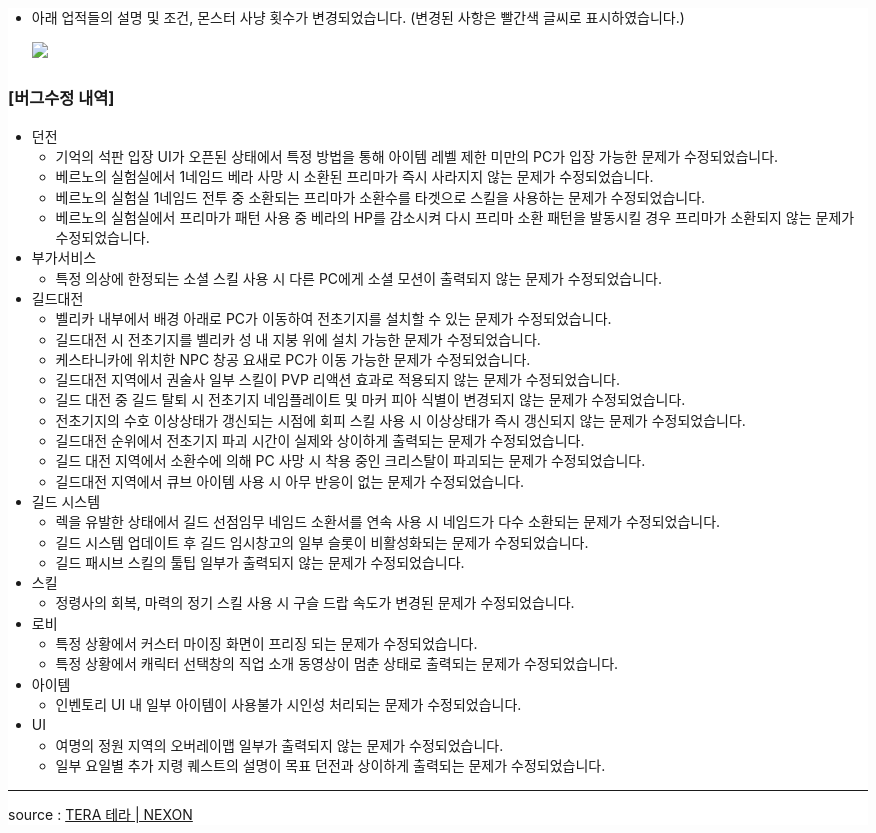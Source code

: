   - 아래 업적들의 설명 및 조건, 몬스터 사냥 횟수가 변경되었습니다.
    (변경된 사항은 빨간색 글씨로 표시하였습니다.) 

    ![](https://seraphinush-gaming.github.io/mysterium/images/patch-notes/v48-01_6.png)
    

### [버그수정 내역]
- 던전
  - 기억의 석판 입장 UI가 오픈된 상태에서 특정 방법을 통해 아이템 레벨 제한 미만의 PC가 입장 가능한 문제가 수정되었습니다.
  - 베르노의 실험실에서 1네임드 베라 사망 시 소환된 프리마가 즉시 사라지지 않는 문제가 수정되었습니다.
  - 베르노의 실험실 1네임드 전투 중 소환되는 프리마가 소환수를 타겟으로 스킬을 사용하는 문제가 수정되었습니다.
  - 베르노의 실험실에서 프리마가 패턴 사용 중 베라의 HP를 감소시켜 다시 프리마 소환 패턴을 발동시킬 경우 프리마가 소환되지 않는 문제가 수정되었습니다.
- 부가서비스
  - 특정 의상에 한정되는 소셜 스킬 사용 시 다른 PC에게 소셜 모션이 출력되지 않는 문제가 수정되었습니다.
- 길드대전
  - 벨리카 내부에서 배경 아래로 PC가 이동하여 전초기지를 설치할 수 있는 문제가 수정되었습니다.
  - 길드대전 시 전초기지를 벨리카 성 내 지붕 위에 설치 가능한 문제가 수정되었습니다.
  - 케스타니카에 위치한 NPC 창공 요새로 PC가 이동 가능한 문제가 수정되었습니다.
  - 길드대전 지역에서 권술사 일부 스킬이 PVP 리액션 효과로 적용되지 않는 문제가 수정되었습니다.
  - 길드 대전 중 길드 탈퇴 시 전초기지 네임플레이트 및 마커 피아 식별이 변경되지 않는 문제가 수정되었습니다.
  - 전초기지의 수호 이상상태가 갱신되는 시점에 회피 스킬 사용 시 이상상태가 즉시 갱신되지 않는 문제가 수정되었습니다.
  - 길드대전 순위에서 전초기지 파괴 시간이 실제와 상이하게 출력되는 문제가 수정되었습니다.
  - 길드 대전 지역에서 소환수에 의해 PC 사망 시 착용 중인 크리스탈이 파괴되는 문제가 수정되었습니다.
  - 길드대전 지역에서 큐브 아이템 사용 시 아무 반응이 없는 문제가 수정되었습니다.
- 길드 시스템
  - 렉을 유발한 상태에서 길드 선점임무 네임드 소환서를 연속 사용 시 네임드가 다수 소환되는 문제가 수정되었습니다.
  - 길드 시스템 업데이트 후 길드 임시창고의 일부 슬롯이 비활성화되는 문제가 수정되었습니다.
  - 길드 패시브 스킬의 툴팁 일부가 출력되지 않는 문제가 수정되었습니다.
- 스킬
  - 정령사의 회복, 마력의 정기 스킬 사용 시 구슬 드랍 속도가 변경된 문제가 수정되었습니다.
- 로비
  - 특정 상황에서 커스터 마이징 화면이 프리징 되는 문제가 수정되었습니다.
  - 특정 상황에서 캐릭터 선택창의 직업 소개 동영상이 멈춘 상태로 출력되는 문제가 수정되었습니다.
- 아이템
  - 인벤토리 UI 내 일부 아이템이 사용불가 시인성 처리되는 문제가 수정되었습니다.
- UI
  - 여명의 정원 지역의 오버레이맵 일부가 출력되지 않는 문제가 수정되었습니다.
  - 일부 요일별 추가 지령 퀘스트의 설명이 목표 던전과 상이하게 출력되는 문제가 수정되었습니다.

----

source : [TERA 테라 | NEXON](http://tera.nexon.com/news/update/view.aspx?n4articlesn=)
